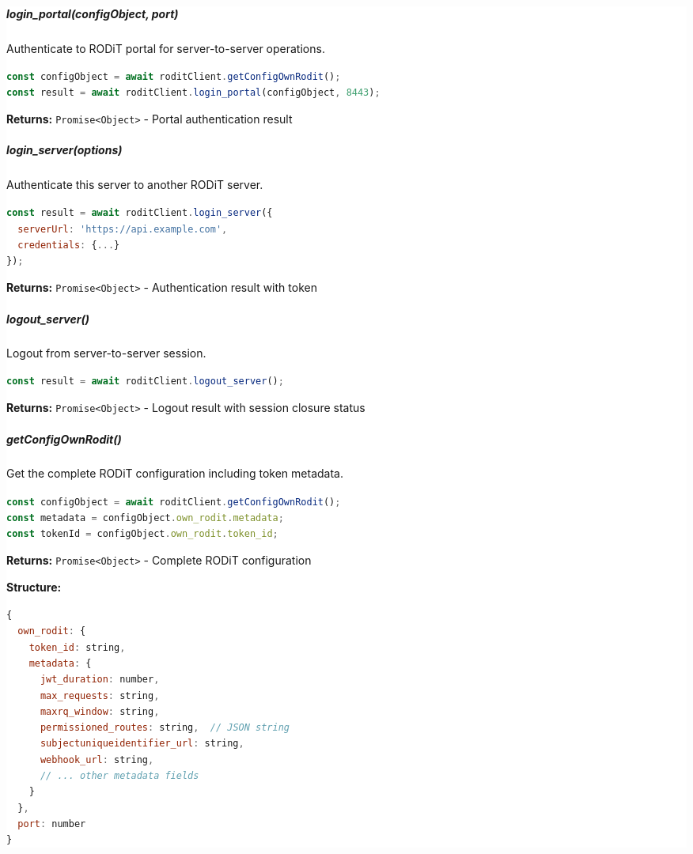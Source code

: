 ##### login_portal(configObject, port)

Authenticate to RODiT portal for server-to-server operations.

```javascript
const configObject = await roditClient.getConfigOwnRodit();
const result = await roditClient.login_portal(configObject, 8443);
```

**Returns:** `Promise<Object>` - Portal authentication result

##### login_server(options)

Authenticate this server to another RODiT server.

```javascript
const result = await roditClient.login_server({
  serverUrl: 'https://api.example.com',
  credentials: {...}
});
```

**Returns:** `Promise<Object>` - Authentication result with token

##### logout_server()

Logout from server-to-server session.

```javascript
const result = await roditClient.logout_server();
```

**Returns:** `Promise<Object>` - Logout result with session closure status

##### getConfigOwnRodit()

Get the complete RODiT configuration including token metadata.

```javascript
const configObject = await roditClient.getConfigOwnRodit();
const metadata = configObject.own_rodit.metadata;
const tokenId = configObject.own_rodit.token_id;
```

**Returns:** `Promise<Object>` - Complete RODiT configuration

**Structure:**
```javascript
{
  own_rodit: {
    token_id: string,
    metadata: {
      jwt_duration: number,
      max_requests: string,
      maxrq_window: string,
      permissioned_routes: string,  // JSON string
      subjectuniqueidentifier_url: string,
      webhook_url: string,
      // ... other metadata fields
    }
  },
  port: number
}
```
